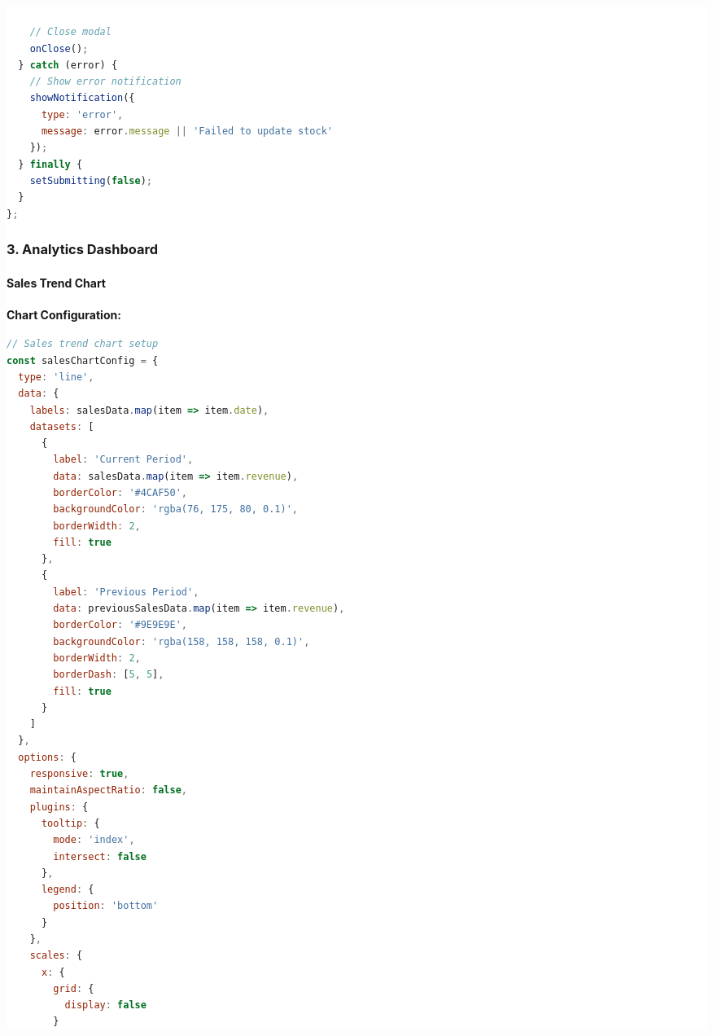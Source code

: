 ```javascript
    
    // Close modal
    onClose();
  } catch (error) {
    // Show error notification
    showNotification({
      type: 'error',
      message: error.message || 'Failed to update stock'
    });
  } finally {
    setSubmitting(false);
  }
};
```

### 3. Analytics Dashboard

#### Sales Trend Chart

**Chart Configuration:**
```javascript
// Sales trend chart setup
const salesChartConfig = {
  type: 'line',
  data: {
    labels: salesData.map(item => item.date),
    datasets: [
      {
        label: 'Current Period',
        data: salesData.map(item => item.revenue),
        borderColor: '#4CAF50',
        backgroundColor: 'rgba(76, 175, 80, 0.1)',
        borderWidth: 2,
        fill: true
      },
      {
        label: 'Previous Period',
        data: previousSalesData.map(item => item.revenue),
        borderColor: '#9E9E9E',
        backgroundColor: 'rgba(158, 158, 158, 0.1)',
        borderWidth: 2,
        borderDash: [5, 5],
        fill: true
      }
    ]
  },
  options: {
    responsive: true,
    maintainAspectRatio: false,
    plugins: {
      tooltip: {
        mode: 'index',
        intersect: false
      },
      legend: {
        position: 'bottom'
      }
    },
    scales: {
      x: {
        grid: {
          display: false
        }
```